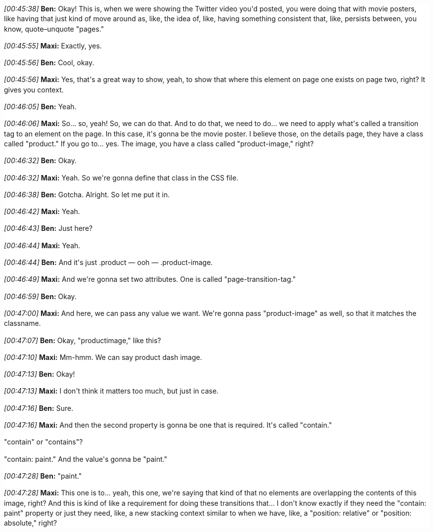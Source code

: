 <i class="timecode">[00:45:38]</i> **Ben:** Okay! This is, when we were showing the Twitter video you'd posted, you were doing that with movie posters, like having that just kind of move around as, like, the idea of, like, having something consistent that, like, persists between, you know, quote–unquote "pages."

<i class="timecode">[00:45:55]</i> **Maxi:** Exactly, yes.

<i class="timecode">[00:45:56]</i> **Ben:** Cool, okay.

<i class="timecode">[00:45:56]</i> **Maxi:** Yes, that's a great way to show, yeah, to show that where this element on page one exists on page two, right? It gives you context.

<i class="timecode">[00:46:05]</i> **Ben:** Yeah.

<i class="timecode">[00:46:06]</i> **Maxi:** So… so, yeah! So, we can do that. And to do that, we need to do… we need to apply what's called a transition tag to an element on the page. In this case, it's gonna be the movie poster. I believe those, on the details page, they have a class called "product." If you go to… yes. The image, you have a class called "product-image," right?

<i class="timecode">[00:46:32]</i> **Ben:** Okay.

<i class="timecode">[00:46:32]</i> **Maxi:** Yeah. So we're gonna define that class in the CSS file. 

<i class="timecode">[00:46:38]</i> **Ben:** Gotcha. Alright. So let me put it in.

<i class="timecode">[00:46:42]</i> **Maxi:** Yeah.

<i class="timecode">[00:46:43]</i> **Ben:** Just here?

<i class="timecode">[00:46:44]</i> **Maxi:** Yeah.

<i class="timecode">[00:46:44]</i> **Ben:** And it's just .product — ooh — .product-image. 

<i class="timecode">[00:46:49]</i> **Maxi:** And we're gonna set two attributes. One is called "page-transition-tag."

<i class="timecode">[00:46:59]</i> **Ben:** Okay.

<i class="timecode">[00:47:00]</i> **Maxi:** And here, we can pass any value we want. We're gonna pass "product-image" as well, so that it matches the classname. 

<i class="timecode">[00:47:07]</i> **Ben:** Okay, "productimage," like this?

<i class="timecode">[00:47:10]</i> **Maxi:** Mm-hmm. We can say product dash image.

<i class="timecode">[00:47:13]</i> **Ben:** Okay!

<i class="timecode">[00:47:13]</i> **Maxi:** I don't think it matters too much, but just in case.

<i class="timecode">[00:47:16]</i> **Ben:** Sure.

<i class="timecode">[00:47:16]</i> **Maxi:** And then the second property is gonna be one that is required. It's called "contain."

"contain" or "contains"?

"contain: paint." And the value's gonna be "paint."

<i class="timecode">[00:47:28]</i> **Ben:** "paint."

<i class="timecode">[00:47:28]</i> **Maxi:** This one is to… yeah, this one, we're saying that kind of that no elements are overlapping the contents of this image, right? And this is kind of like a requirement for doing these transitions that… I don't know exactly if they need the "contain: paint" property or just they need, like, a new stacking context similar to when we have, like, a "position: relative" or "position: absolute," right?
